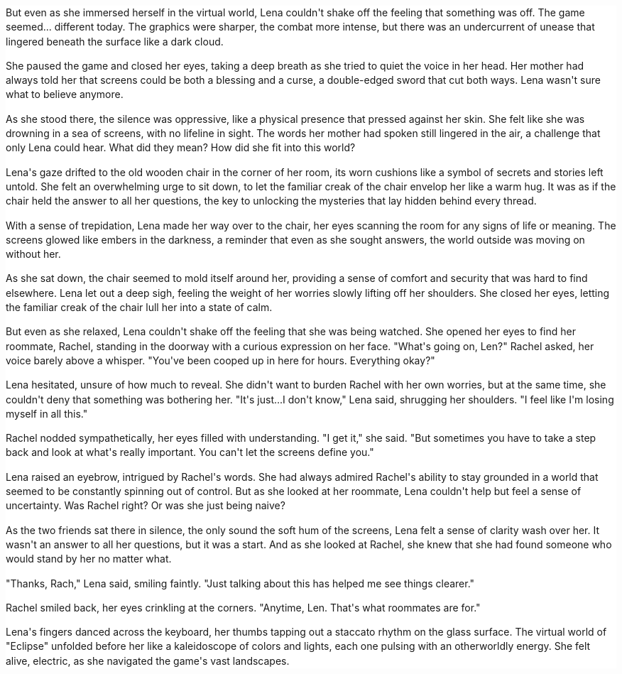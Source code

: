 But even as she immersed herself in the virtual world, Lena couldn't shake off the feeling that something was off. The game seemed... different today. The graphics were sharper, the combat more intense, but there was an undercurrent of unease that lingered beneath the surface like a dark cloud.

She paused the game and closed her eyes, taking a deep breath as she tried to quiet the voice in her head. Her mother had always told her that screens could be both a blessing and a curse, a double-edged sword that cut both ways. Lena wasn't sure what to believe anymore.

As she stood there, the silence was oppressive, like a physical presence that pressed against her skin. She felt like she was drowning in a sea of screens, with no lifeline in sight. The words her mother had spoken still lingered in the air, a challenge that only Lena could hear. What did they mean? How did she fit into this world?

Lena's gaze drifted to the old wooden chair in the corner of her room, its worn cushions like a symbol of secrets and stories left untold. She felt an overwhelming urge to sit down, to let the familiar creak of the chair envelop her like a warm hug. It was as if the chair held the answer to all her questions, the key to unlocking the mysteries that lay hidden behind every thread.

With a sense of trepidation, Lena made her way over to the chair, her eyes scanning the room for any signs of life or meaning. The screens glowed like embers in the darkness, a reminder that even as she sought answers, the world outside was moving on without her.

As she sat down, the chair seemed to mold itself around her, providing a sense of comfort and security that was hard to find elsewhere. Lena let out a deep sigh, feeling the weight of her worries slowly lifting off her shoulders. She closed her eyes, letting the familiar creak of the chair lull her into a state of calm.

But even as she relaxed, Lena couldn't shake off the feeling that she was being watched. She opened her eyes to find her roommate, Rachel, standing in the doorway with a curious expression on her face. "What's going on, Len?" Rachel asked, her voice barely above a whisper. "You've been cooped up in here for hours. Everything okay?"

Lena hesitated, unsure of how much to reveal. She didn't want to burden Rachel with her own worries, but at the same time, she couldn't deny that something was bothering her. "It's just...I don't know," Lena said, shrugging her shoulders. "I feel like I'm losing myself in all this."

Rachel nodded sympathetically, her eyes filled with understanding. "I get it," she said. "But sometimes you have to take a step back and look at what's really important. You can't let the screens define you."

Lena raised an eyebrow, intrigued by Rachel's words. She had always admired Rachel's ability to stay grounded in a world that seemed to be constantly spinning out of control. But as she looked at her roommate, Lena couldn't help but feel a sense of uncertainty. Was Rachel right? Or was she just being naive?

As the two friends sat there in silence, the only sound the soft hum of the screens, Lena felt a sense of clarity wash over her. It wasn't an answer to all her questions, but it was a start. And as she looked at Rachel, she knew that she had found someone who would stand by her no matter what.

"Thanks, Rach," Lena said, smiling faintly. "Just talking about this has helped me see things clearer."

Rachel smiled back, her eyes crinkling at the corners. "Anytime, Len. That's what roommates are for."


Lena's fingers danced across the keyboard, her thumbs tapping out a staccato rhythm on the glass surface. The virtual world of "Eclipse" unfolded before her like a kaleidoscope of colors and lights, each one pulsing with an otherworldly energy. She felt alive, electric, as she navigated the game's vast landscapes.
